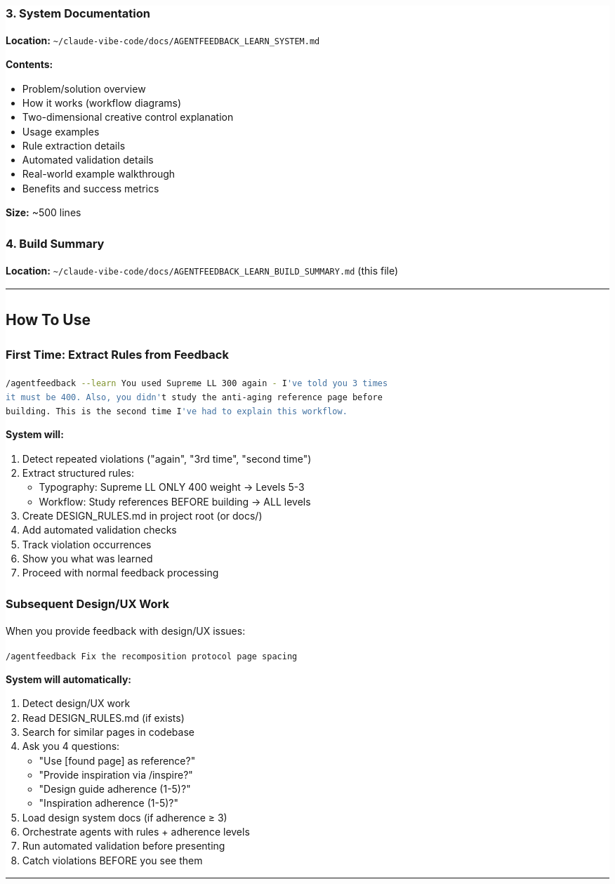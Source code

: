 ### 3. System Documentation
**Location:** `~/claude-vibe-code/docs/AGENTFEEDBACK_LEARN_SYSTEM.md`

**Contents:**
- Problem/solution overview
- How it works (workflow diagrams)
- Two-dimensional creative control explanation
- Usage examples
- Rule extraction details
- Automated validation details
- Real-world example walkthrough
- Benefits and success metrics

**Size:** ~500 lines

### 4. Build Summary
**Location:** `~/claude-vibe-code/docs/AGENTFEEDBACK_LEARN_BUILD_SUMMARY.md` (this file)

---

## How To Use

### First Time: Extract Rules from Feedback

```bash
/agentfeedback --learn You used Supreme LL 300 again - I've told you 3 times
it must be 400. Also, you didn't study the anti-aging reference page before
building. This is the second time I've had to explain this workflow.
```

**System will:**
1. Detect repeated violations ("again", "3rd time", "second time")
2. Extract structured rules:
   - Typography: Supreme LL ONLY 400 weight → Levels 5-3
   - Workflow: Study references BEFORE building → ALL levels
3. Create DESIGN_RULES.md in project root (or docs/)
4. Add automated validation checks
5. Track violation occurrences
6. Show you what was learned
7. Proceed with normal feedback processing

### Subsequent Design/UX Work

When you provide feedback with design/UX issues:

```bash
/agentfeedback Fix the recomposition protocol page spacing
```

**System will automatically:**
1. Detect design/UX work
2. Read DESIGN_RULES.md (if exists)
3. Search for similar pages in codebase
4. Ask you 4 questions:
   - "Use [found page] as reference?"
   - "Provide inspiration via /inspire?"
   - "Design guide adherence (1-5)?"
   - "Inspiration adherence (1-5)?"
5. Load design system docs (if adherence ≥ 3)
6. Orchestrate agents with rules + adherence levels
7. Run automated validation before presenting
8. Catch violations BEFORE you see them

---
